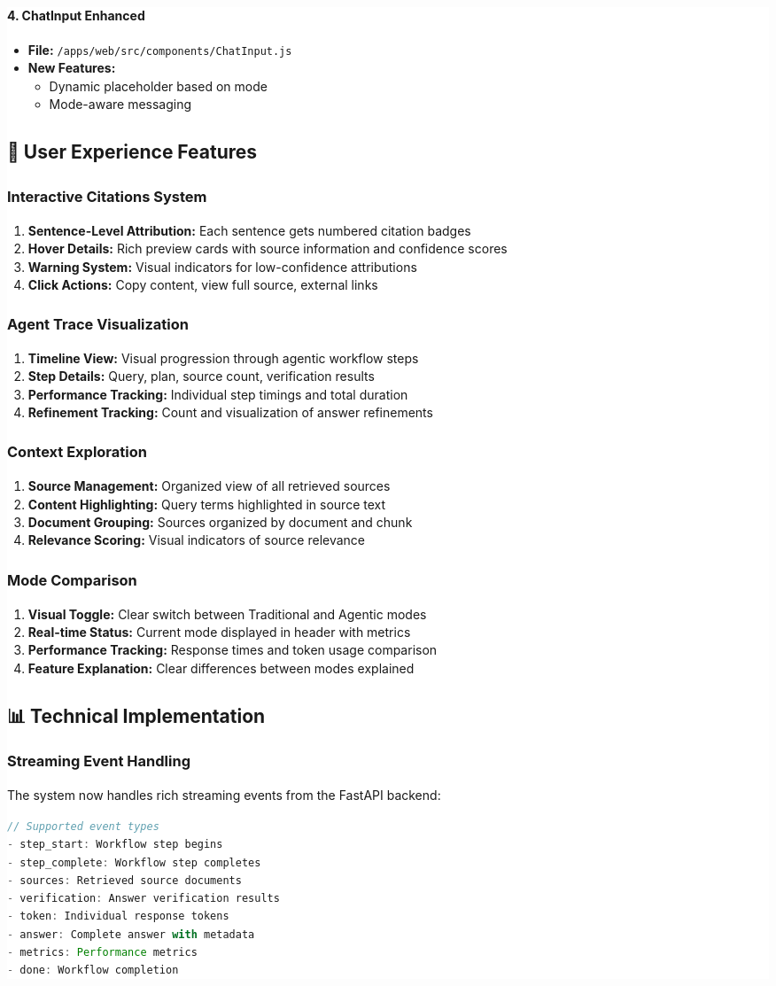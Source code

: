 #### 4. ChatInput Enhanced
- **File:** `/apps/web/src/components/ChatInput.js`
- **New Features:**
  - Dynamic placeholder based on mode
  - Mode-aware messaging

## 🎨 User Experience Features

### Interactive Citations System
1. **Sentence-Level Attribution:** Each sentence gets numbered citation badges
2. **Hover Details:** Rich preview cards with source information and confidence scores
3. **Warning System:** Visual indicators for low-confidence attributions
4. **Click Actions:** Copy content, view full source, external links

### Agent Trace Visualization
1. **Timeline View:** Visual progression through agentic workflow steps
2. **Step Details:** Query, plan, source count, verification results
3. **Performance Tracking:** Individual step timings and total duration
4. **Refinement Tracking:** Count and visualization of answer refinements

### Context Exploration
1. **Source Management:** Organized view of all retrieved sources
2. **Content Highlighting:** Query terms highlighted in source text
3. **Document Grouping:** Sources organized by document and chunk
4. **Relevance Scoring:** Visual indicators of source relevance

### Mode Comparison
1. **Visual Toggle:** Clear switch between Traditional and Agentic modes
2. **Real-time Status:** Current mode displayed in header with metrics
3. **Performance Tracking:** Response times and token usage comparison
4. **Feature Explanation:** Clear differences between modes explained

## 📊 Technical Implementation

### Streaming Event Handling
The system now handles rich streaming events from the FastAPI backend:

```javascript
// Supported event types
- step_start: Workflow step begins
- step_complete: Workflow step completes  
- sources: Retrieved source documents
- verification: Answer verification results
- token: Individual response tokens
- answer: Complete answer with metadata
- metrics: Performance metrics
- done: Workflow completion
```
